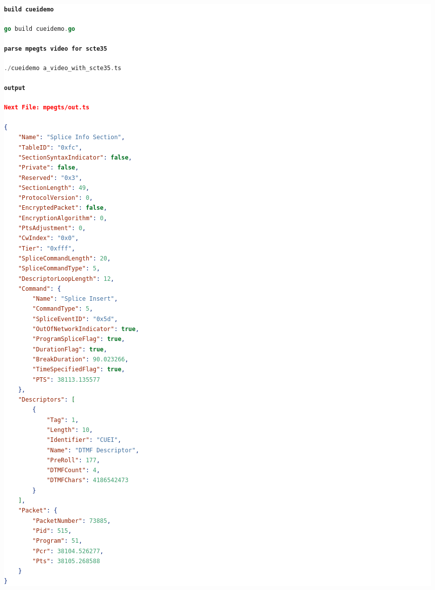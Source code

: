 
#### `build cueidemo`
```go
go build cueidemo.go
```
#### `parse mpegts video for scte35` 
```go
./cueidemo a_video_with_scte35.ts
```

#### `output`
```json
Next File: mpegts/out.ts

{
    "Name": "Splice Info Section",
    "TableID": "0xfc",
    "SectionSyntaxIndicator": false,
    "Private": false,
    "Reserved": "0x3",
    "SectionLength": 49,
    "ProtocolVersion": 0,
    "EncryptedPacket": false,
    "EncryptionAlgorithm": 0,
    "PtsAdjustment": 0,
    "CwIndex": "0x0",
    "Tier": "0xfff",
    "SpliceCommandLength": 20,
    "SpliceCommandType": 5,
    "DescriptorLoopLength": 12,
    "Command": {
        "Name": "Splice Insert",
        "CommandType": 5,
        "SpliceEventID": "0x5d",
        "OutOfNetworkIndicator": true,
        "ProgramSpliceFlag": true,
        "DurationFlag": true,
        "BreakDuration": 90.023266,
        "TimeSpecifiedFlag": true,
        "PTS": 38113.135577
    },
    "Descriptors": [
        {
            "Tag": 1,
            "Length": 10,
            "Identifier": "CUEI",
            "Name": "DTMF Descriptor",
            "PreRoll": 177,
            "DTMFCount": 4,
            "DTMFChars": 4186542473
        }
    ],
    "Packet": {
        "PacketNumber": 73885,
        "Pid": 515,
        "Program": 51,
        "Pcr": 38104.526277,
        "Pts": 38105.268588
    }
}


```
			